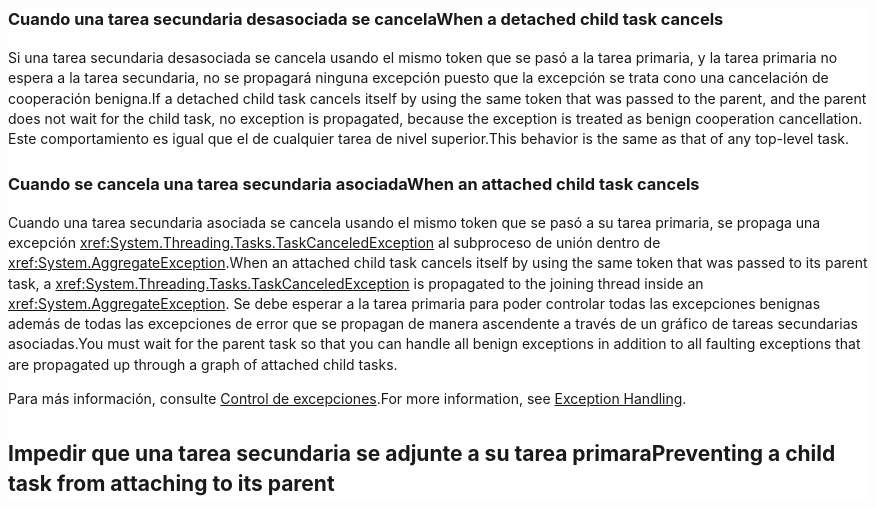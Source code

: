 ### <a name="when-a-detached-child-task-cancels"></a><span data-ttu-id="b9091-158">Cuando una tarea secundaria desasociada se cancela</span><span class="sxs-lookup"><span data-stu-id="b9091-158">When a detached child task cancels</span></span>  
 <span data-ttu-id="b9091-159">Si una tarea secundaria desasociada se cancela usando el mismo token que se pasó a la tarea primaria, y la tarea primaria no espera a la tarea secundaria, no se propagará ninguna excepción puesto que la excepción se trata cono una cancelación de cooperación benigna.</span><span class="sxs-lookup"><span data-stu-id="b9091-159">If a detached child task cancels itself by using the same token that was passed to the parent, and the parent does not wait for the child task, no exception is propagated, because the exception is treated as benign cooperation cancellation.</span></span> <span data-ttu-id="b9091-160">Este comportamiento es igual que el de cualquier tarea de nivel superior.</span><span class="sxs-lookup"><span data-stu-id="b9091-160">This behavior is the same as that of any top-level task.</span></span>  
  
### <a name="when-an-attached-child-task-cancels"></a><span data-ttu-id="b9091-161">Cuando se cancela una tarea secundaria asociada</span><span class="sxs-lookup"><span data-stu-id="b9091-161">When an attached child task cancels</span></span>  
 <span data-ttu-id="b9091-162">Cuando una tarea secundaria asociada se cancela usando el mismo token que se pasó a su tarea primaria, se propaga una excepción <xref:System.Threading.Tasks.TaskCanceledException> al subproceso de unión dentro de <xref:System.AggregateException>.</span><span class="sxs-lookup"><span data-stu-id="b9091-162">When an attached child task cancels itself by using the same token that was passed to its parent task, a <xref:System.Threading.Tasks.TaskCanceledException> is propagated to the joining thread inside an <xref:System.AggregateException>.</span></span> <span data-ttu-id="b9091-163">Se debe esperar a la tarea primaria para poder controlar todas las excepciones benignas además de todas las excepciones de error que se propagan de manera ascendente a través de un gráfico de tareas secundarias asociadas.</span><span class="sxs-lookup"><span data-stu-id="b9091-163">You must wait for the parent task so that you can handle all benign exceptions in addition to all faulting exceptions that are propagated up through a graph of attached child tasks.</span></span>  
  
 <span data-ttu-id="b9091-164">Para más información, consulte [Control de excepciones](../../../docs/standard/parallel-programming/exception-handling-task-parallel-library.md).</span><span class="sxs-lookup"><span data-stu-id="b9091-164">For more information, see [Exception Handling](../../../docs/standard/parallel-programming/exception-handling-task-parallel-library.md).</span></span>  
  
## <a name="preventing-a-child-task-from-attaching-to-its-parent"></a><span data-ttu-id="b9091-165">Impedir que una tarea secundaria se adjunte a su tarea primara</span><span class="sxs-lookup"><span data-stu-id="b9091-165">Preventing a child task from attaching to its parent</span></span>  